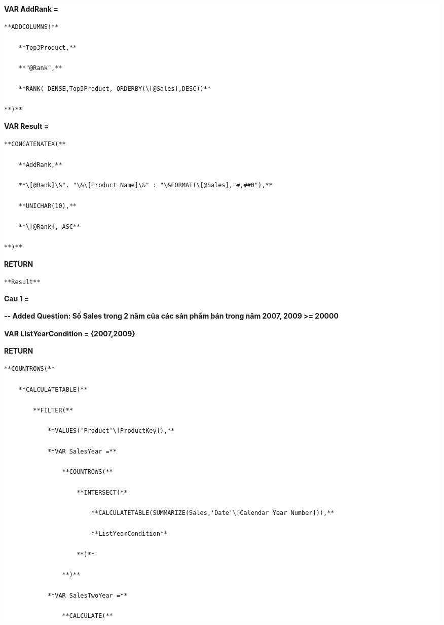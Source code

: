 **VAR AddRank =** 

    **ADDCOLUMNS(**

        **Top3Product,**

        **"@Rank",**

        **RANK( DENSE,Top3Product, ORDERBY(\[@Sales],DESC))**

    **)**

**VAR Result =** 

    **CONCATENATEX(**

        **AddRank,**

        **\[@Rank]\&". "\&\[Product Name]\&" : "\&FORMAT(\[@Sales],"#,##0"),**

        **UNICHAR(10),**

        **\[@Rank], ASC**

    **)**

**RETURN**

    **Result**



**Cau 1 =** 

**-- Added Question: Số Sales trong 2 năm của các sản phẩm bán trong năm 2007, 2009 >= 20000**

**VAR ListYearCondition = {2007,2009}**

**RETURN**

    **COUNTROWS(**

        **CALCULATETABLE(**

            **FILTER(**

                **VALUES('Product'\[ProductKey]),**

                **VAR SalesYear =** 

                    **COUNTROWS(**

                        **INTERSECT(**

                            **CALCULATETABLE(SUMMARIZE(Sales,'Date'\[Calendar Year Number])),**

                            **ListYearCondition**

                        **)**

                    **)** 

                **VAR SalesTwoYear =** 

                    **CALCULATE(**
